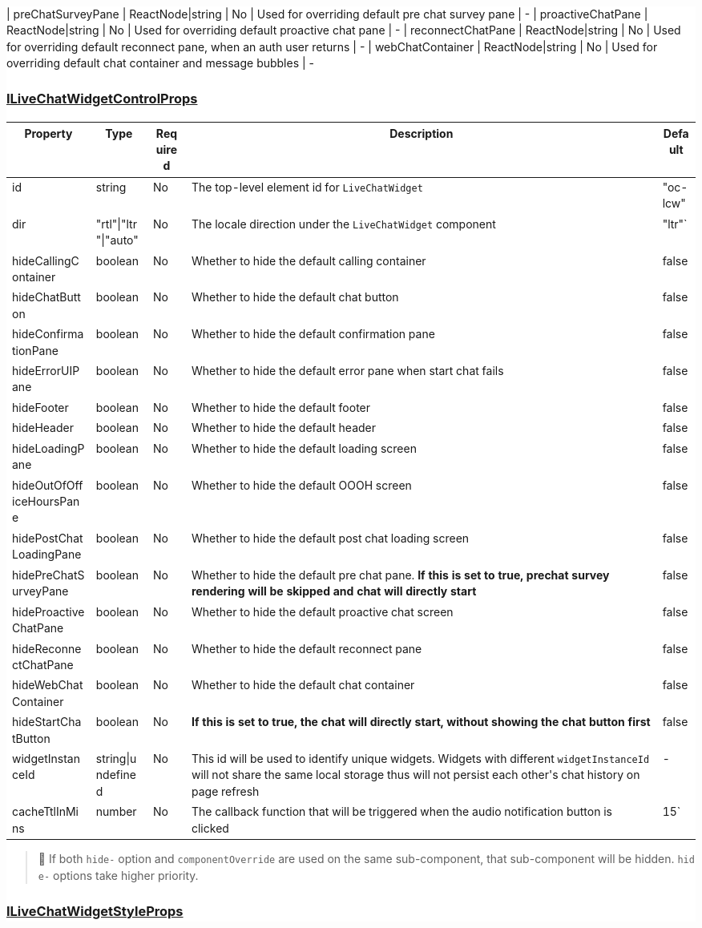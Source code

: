 | preChatSurveyPane | ReactNode|string | No | Used for overriding default pre chat survey pane | -
| proactiveChatPane | ReactNode|string | No | Used for overriding default proactive chat pane | -
| reconnectChatPane | ReactNode|string | No | Used for overriding default reconnect pane, when an auth user returns | -
| webChatContainer | ReactNode|string | No | Used for overriding default chat container and message bubbles | -

### [ILiveChatWidgetControlProps](https://github.com/microsoft/omnichannel-chat-widget/blob/main/chat-widget/src/components/livechatwidget/interfaces/ILiveChatWidgetControlProps.ts)

| Property | Type | Required | Description | Default |
| - | - | - | - | - |
| id  | string    | No | The top-level element id for `LiveChatWidget` | "oc-lcw" |
| dir | "rtl"\|"ltr"\|"auto" | No | The locale direction under the `LiveChatWidget` component | "ltr"`
| hideCallingContainer | boolean | No | Whether to hide the default calling container | false
| hideChatButton | boolean | No | Whether to hide the default chat button | false
| hideConfirmationPane | boolean | No | Whether to hide the default confirmation pane | false
| hideErrorUIPane | boolean | No | Whether to hide the default error pane when start chat fails | false
| hideFooter | boolean | No | Whether to hide the default footer | false
| hideHeader | boolean | No | Whether to hide the default header | false
| hideLoadingPane | boolean | No | Whether to hide the default loading screen | false
| hideOutOfOfficeHoursPane | boolean | No | Whether to hide the default OOOH screen | false
| hidePostChatLoadingPane | boolean | No | Whether to hide the default post chat loading screen | false
| hidePreChatSurveyPane | boolean | No | Whether to hide the default pre chat pane. **If this is set to true, prechat survey rendering will be skipped and chat will directly start** | false
| hideProactiveChatPane | boolean | No | Whether to hide the default proactive chat screen | false
| hideReconnectChatPane | boolean | No | Whether to hide the default reconnect pane | false
| hideWebChatContainer | boolean | No | Whether to hide the default chat container | false
| hideStartChatButton | boolean | No | **If this is set to true, the chat will directly start, without showing the chat button first** | false
| widgetInstanceId | string\|undefined | No | This id will be used to identify unique widgets. Widgets with different `widgetInstanceId` will not share the same local storage thus will not persist each other's chat history on page refresh | -
| cacheTtlInMins | number | No | The callback function that will be triggered when the audio notification button is clicked | 15`

> :pushpin: If both `hide-` option and `componentOverride` are used on the same sub-component, that sub-component will be hidden. `hide-` options take higher priority.

### [ILiveChatWidgetStyleProps](https://github.com/microsoft/omnichannel-chat-widget/blob/main/chat-widget/src/components/livechatwidget/interfaces/ILiveChatWidgetStyleProps.ts)
